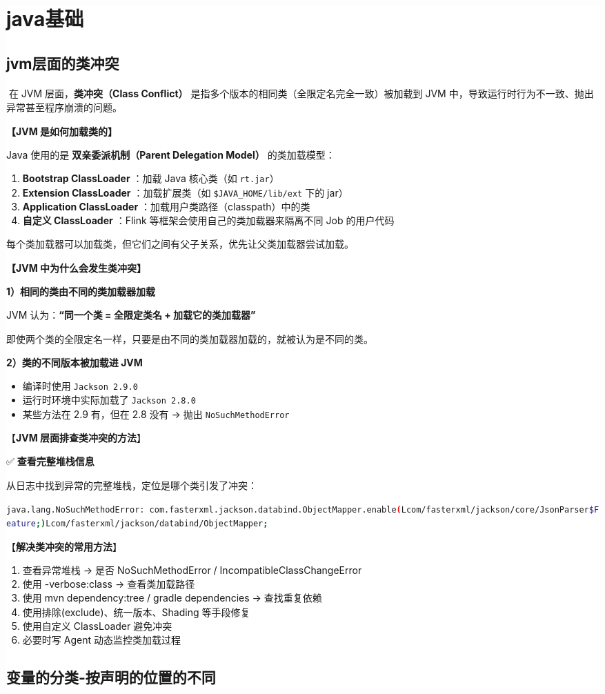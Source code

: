 

# java基础

## jvm层面的类冲突

​	在 JVM 层面，**类冲突（Class Conflict）** 是指多个版本的相同类（全限定名完全一致）被加载到 JVM 中，导致运行时行为不一致、抛出异常甚至程序崩溃的问题。

**【JVM 是如何加载类的】**

Java 使用的是 **双亲委派机制（Parent Delegation Model）** 的类加载模型：

1. **Bootstrap ClassLoader** ：加载 Java 核心类（如 `rt.jar`）
2. **Extension ClassLoader** ：加载扩展类（如 `$JAVA_HOME/lib/ext` 下的 jar）
3. **Application ClassLoader** ：加载用户类路径（classpath）中的类
4. **自定义 ClassLoader** ：Flink 等框架会使用自己的类加载器来隔离不同 Job 的用户代码

每个类加载器可以加载类，但它们之间有父子关系，优先让父类加载器尝试加载。

**【JVM 中为什么会发生类冲突】**

**1）相同的类由不同的类加载器加载**

JVM 认为：**“同一个类 = 全限定类名 + 加载它的类加载器”**

即使两个类的全限定名一样，只要是由不同的类加载器加载的，就被认为是不同的类。

**2）类的不同版本被加载进 JVM**

- 编译时使用 `Jackson 2.9.0`
- 运行时环境中实际加载了 `Jackson 2.8.0`
- 某些方法在 2.9 有，但在 2.8 没有 → 抛出 `NoSuchMethodError`

【**JVM 层面排查类冲突的方法**】

✅ **查看完整堆栈信息**

从日志中找到异常的完整堆栈，定位是哪个类引发了冲突：

```bash
java.lang.NoSuchMethodError: com.fasterxml.jackson.databind.ObjectMapper.enable(Lcom/fasterxml/jackson/core/JsonParser$Feature;)Lcom/fasterxml/jackson/databind/ObjectMapper;
```

【**解决类冲突的常用方法**】

1. 查看异常堆栈 → 是否 NoSuchMethodError / IncompatibleClassChangeError
2. 使用 -verbose:class → 查看类加载路径
3. 使用 mvn dependency:tree / gradle dependencies → 查找重复依赖
4. 使用排除(exclude)、统一版本、Shading 等手段修复
5. 使用自定义 ClassLoader 避免冲突
6. 必要时写 Agent 动态监控类加载过程



## 变量的分类-按声明的位置的不同
